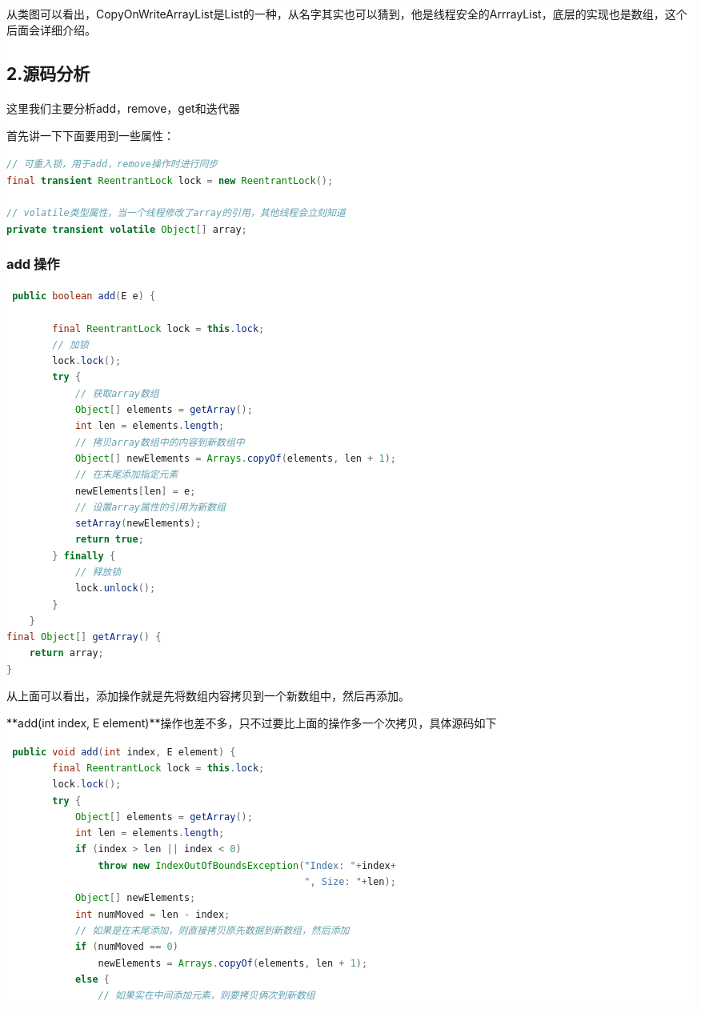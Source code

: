 从类图可以看出，CopyOnWriteArrayList是List的一种，从名字其实也可以猜到，他是线程安全的ArrrayList，底层的实现也是数组，这个后面会详细介绍。

## 2.源码分析

这里我们主要分析add，remove，get和迭代器

首先讲一下下面要用到一些属性：

```java
// 可重入锁，用于add，remove操作时进行同步
final transient ReentrantLock lock = new ReentrantLock();

// volatile类型属性，当一个线程修改了array的引用，其他线程会立刻知道
private transient volatile Object[] array;

```

### add 操作

```java
 public boolean add(E e) {
     	
        final ReentrantLock lock = this.lock;
     	// 加锁 
        lock.lock();
        try {
            // 获取array数组
            Object[] elements = getArray();
            int len = elements.length;
            // 拷贝array数组中的内容到新数组中
            Object[] newElements = Arrays.copyOf(elements, len + 1);
            // 在末尾添加指定元素
            newElements[len] = e;
            // 设置array属性的引用为新数组
            setArray(newElements);
            return true;
        } finally {
            // 释放锁
            lock.unlock();
        }
    }
final Object[] getArray() {
    return array;
}
```

从上面可以看出，添加操作就是先将数组内容拷贝到一个新数组中，然后再添加。

**add(int index, E element)**操作也差不多，只不过要比上面的操作多一个次拷贝，具体源码如下

```java
 public void add(int index, E element) {
        final ReentrantLock lock = this.lock;
        lock.lock();
        try {
            Object[] elements = getArray();
            int len = elements.length;
            if (index > len || index < 0)
                throw new IndexOutOfBoundsException("Index: "+index+
                                                    ", Size: "+len);
            Object[] newElements;
            int numMoved = len - index;
            // 如果是在末尾添加，则直接拷贝原先数据到新数组，然后添加
            if (numMoved == 0)
                newElements = Arrays.copyOf(elements, len + 1);
            else {
                // 如果实在中间添加元素，则要拷贝俩次到新数组
```